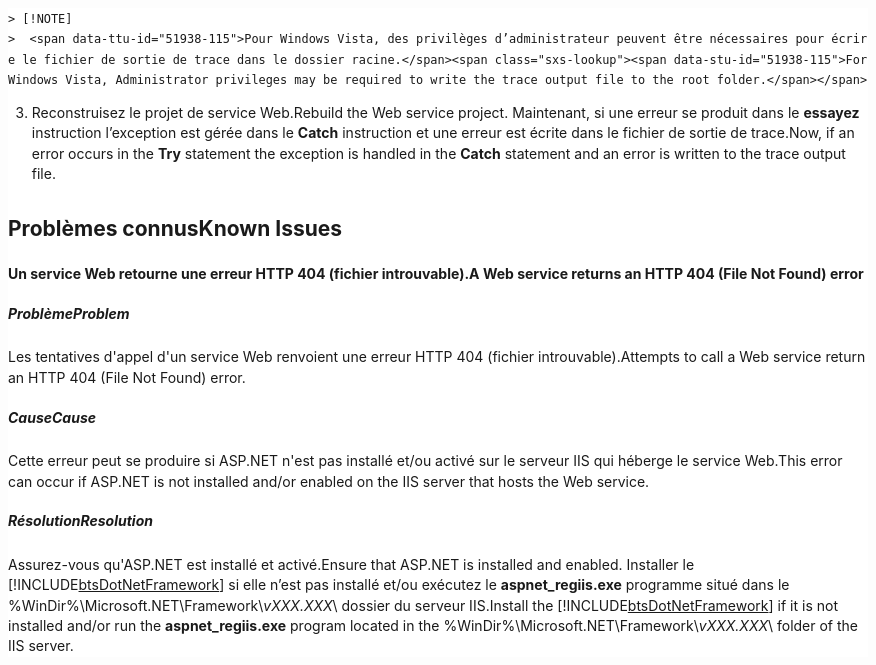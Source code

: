     > [!NOTE]
    >  <span data-ttu-id="51938-115">Pour Windows Vista, des privilèges d’administrateur peuvent être nécessaires pour écrire le fichier de sortie de trace dans le dossier racine.</span><span class="sxs-lookup"><span data-stu-id="51938-115">For Windows Vista, Administrator privileges may be required to write the trace output file to the root folder.</span></span>  
  
3.  <span data-ttu-id="51938-116">Reconstruisez le projet de service Web.</span><span class="sxs-lookup"><span data-stu-id="51938-116">Rebuild the Web service project.</span></span> <span data-ttu-id="51938-117">Maintenant, si une erreur se produit dans le **essayez** instruction l’exception est gérée dans le **Catch** instruction et une erreur est écrite dans le fichier de sortie de trace.</span><span class="sxs-lookup"><span data-stu-id="51938-117">Now, if an error occurs in the **Try** statement the exception is handled in the **Catch** statement and an error is written to the trace output file.</span></span>  
  
## <a name="known-issues"></a><span data-ttu-id="51938-118">Problèmes connus</span><span class="sxs-lookup"><span data-stu-id="51938-118">Known Issues</span></span>  
  
#### <a name="a-web-service-returns-an-http-404-file-not-found-error"></a><span data-ttu-id="51938-119">Un service Web retourne une erreur HTTP 404 (fichier introuvable).</span><span class="sxs-lookup"><span data-stu-id="51938-119">A Web service returns an HTTP 404 (File Not Found) error</span></span>  
  
##### <a name="problem"></a><span data-ttu-id="51938-120">Problème</span><span class="sxs-lookup"><span data-stu-id="51938-120">Problem</span></span>  
 <span data-ttu-id="51938-121">Les tentatives d'appel d'un service Web renvoient une erreur HTTP 404 (fichier introuvable).</span><span class="sxs-lookup"><span data-stu-id="51938-121">Attempts to call a Web service return an HTTP 404 (File Not Found) error.</span></span>  
  
##### <a name="cause"></a><span data-ttu-id="51938-122">Cause</span><span class="sxs-lookup"><span data-stu-id="51938-122">Cause</span></span>  
 <span data-ttu-id="51938-123">Cette erreur peut se produire si ASP.NET n'est pas installé et/ou activé sur le serveur IIS qui héberge le service Web.</span><span class="sxs-lookup"><span data-stu-id="51938-123">This error can occur if ASP.NET is not installed and/or enabled on the IIS server that hosts the Web service.</span></span>  
  
##### <a name="resolution"></a><span data-ttu-id="51938-124">Résolution</span><span class="sxs-lookup"><span data-stu-id="51938-124">Resolution</span></span>  
 <span data-ttu-id="51938-125">Assurez-vous qu'ASP.NET est installé et activé.</span><span class="sxs-lookup"><span data-stu-id="51938-125">Ensure that ASP.NET is installed and enabled.</span></span> <span data-ttu-id="51938-126">Installer le [!INCLUDE[btsDotNetFramework](../includes/btsdotnetframework-md.md)] si elle n’est pas installé et/ou exécutez le **aspnet_regiis.exe** programme situé dans le %WinDir%\Microsoft.NET\Framework\\*vXXX.XXX*\ dossier du serveur IIS.</span><span class="sxs-lookup"><span data-stu-id="51938-126">Install the [!INCLUDE[btsDotNetFramework](../includes/btsdotnetframework-md.md)] if it is not installed and/or run the **aspnet_regiis.exe** program located in the %WinDir%\Microsoft.NET\Framework\\*vXXX.XXX*\ folder of the IIS server.</span></span>  
  